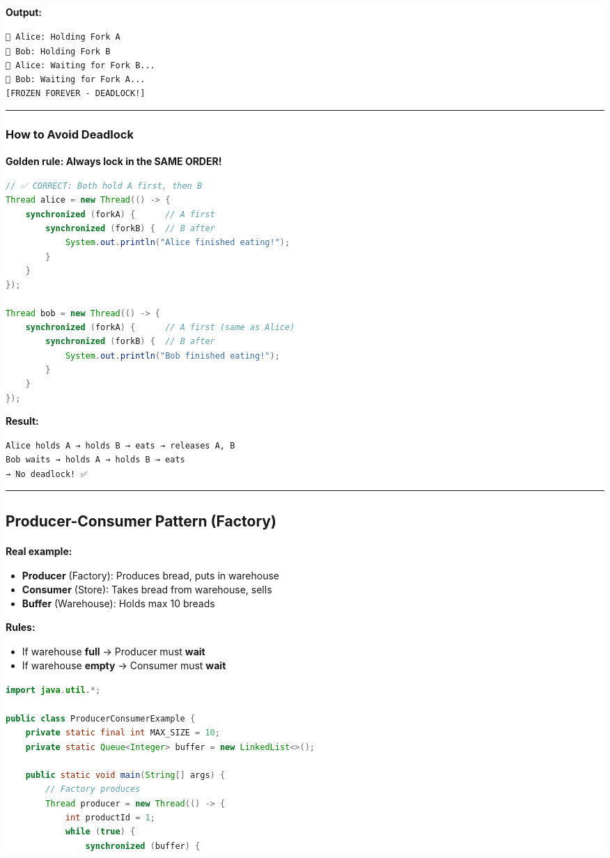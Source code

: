 **Output:**
```
👩 Alice: Holding Fork A
👨 Bob: Holding Fork B
👩 Alice: Waiting for Fork B...
👨 Bob: Waiting for Fork A...
[FROZEN FOREVER - DEADLOCK!]
```

---

### How to Avoid Deadlock

**Golden rule: Always lock in the SAME ORDER!**

```java
// ✅ CORRECT: Both hold A first, then B
Thread alice = new Thread(() -> {
    synchronized (forkA) {      // A first
        synchronized (forkB) {  // B after
            System.out.println("Alice finished eating!");
        }
    }
});

Thread bob = new Thread(() -> {
    synchronized (forkA) {      // A first (same as Alice)
        synchronized (forkB) {  // B after
            System.out.println("Bob finished eating!");
        }
    }
});
```

**Result:**
```
Alice holds A → holds B → eats → releases A, B
Bob waits → holds A → holds B → eats
→ No deadlock! ✅
```

---

## Producer-Consumer Pattern (Factory)

**Real example:**
- **Producer** (Factory): Produces bread, puts in warehouse
- **Consumer** (Store): Takes bread from warehouse, sells
- **Buffer** (Warehouse): Holds max 10 breads

**Rules:**
- If warehouse **full** → Producer must **wait**
- If warehouse **empty** → Consumer must **wait**

```java
import java.util.*;

public class ProducerConsumerExample {
    private static final int MAX_SIZE = 10;
    private static Queue<Integer> buffer = new LinkedList<>();
    
    public static void main(String[] args) {
        // Factory produces
        Thread producer = new Thread(() -> {
            int productId = 1;
            while (true) {
                synchronized (buffer) {
```